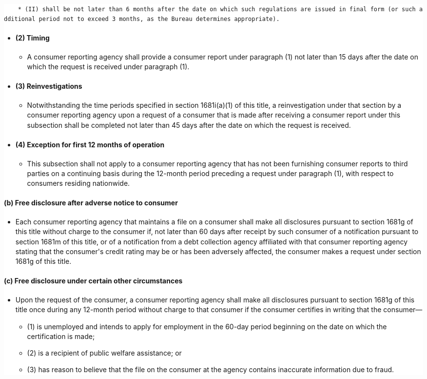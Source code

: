         * (II) shall be not later than 6 months after the date on which such regulations are issued in final form (or such additional period not to exceed 3 months, as the Bureau determines appropriate).

* #### (2) Timing
  * A consumer reporting agency shall provide a consumer report under paragraph (1) not later than 15 days after the date on which the request is received under paragraph (1).

* #### (3) Reinvestigations
  * Notwithstanding the time periods specified in section 1681i(a)(1) of this title, a reinvestigation under that section by a consumer reporting agency upon a request of a consumer that is made after receiving a consumer report under this subsection shall be completed not later than 45 days after the date on which the request is received.

* #### (4) Exception for first 12 months of operation
  * This subsection shall not apply to a consumer reporting agency that has not been furnishing consumer reports to third parties on a continuing basis during the 12-month period preceding a request under paragraph (1), with respect to consumers residing nationwide.

#### (b) Free disclosure after adverse notice to consumer
* Each consumer reporting agency that maintains a file on a consumer shall make all disclosures pursuant to section 1681g of this title without charge to the consumer if, not later than 60 days after receipt by such consumer of a notification pursuant to section 1681m of this title, or of a notification from a debt collection agency affiliated with that consumer reporting agency stating that the consumer's credit rating may be or has been adversely affected, the consumer makes a request under section 1681g of this title.

#### (c) Free disclosure under certain other circumstances
* Upon the request of the consumer, a consumer reporting agency shall make all disclosures pursuant to section 1681g of this title once during any 12-month period without charge to that consumer if the consumer certifies in writing that the consumer—

  * (1) is unemployed and intends to apply for employment in the 60-day period beginning on the date on which the certification is made;

  * (2) is a recipient of public welfare assistance; or

  * (3) has reason to believe that the file on the consumer at the agency contains inaccurate information due to fraud.

